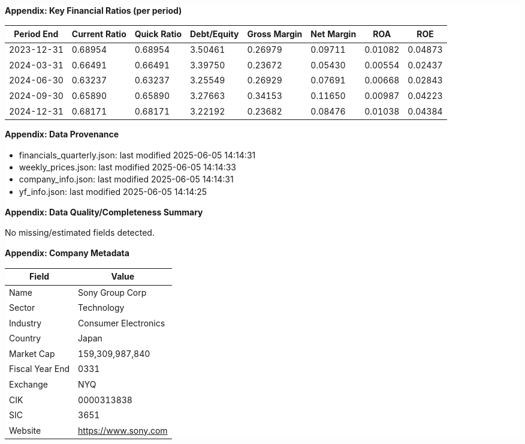 **Appendix: Key Financial Ratios (per period)**

| Period End | Current Ratio | Quick Ratio | Debt/Equity | Gross Margin | Net Margin | ROA | ROE |
|---|---|---|---|---|---|---|---|
| 2023-12-31 | 0.68954 | 0.68954 | 3.50461 | 0.26979 | 0.09711 | 0.01082 | 0.04873 |
| 2024-03-31 | 0.66491 | 0.66491 | 3.39750 | 0.23672 | 0.05430 | 0.00554 | 0.02437 |
| 2024-06-30 | 0.63237 | 0.63237 | 3.25549 | 0.26929 | 0.07691 | 0.00668 | 0.02843 |
| 2024-09-30 | 0.65890 | 0.65890 | 3.27663 | 0.34153 | 0.11650 | 0.00987 | 0.04223 |
| 2024-12-31 | 0.68171 | 0.68171 | 3.22192 | 0.23682 | 0.08476 | 0.01038 | 0.04384 |

**Appendix: Data Provenance**

- financials_quarterly.json: last modified 2025-06-05 14:14:31
- weekly_prices.json: last modified 2025-06-05 14:14:33
- company_info.json: last modified 2025-06-05 14:14:31
- yf_info.json: last modified 2025-06-05 14:14:25

**Appendix: Data Quality/Completeness Summary**

No missing/estimated fields detected.

**Appendix: Company Metadata**

| Field | Value |
|---|---|
| Name | Sony Group Corp |
| Sector | Technology |
| Industry | Consumer Electronics |
| Country | Japan |
| Market Cap | 159,309,987,840 |
| Fiscal Year End | 0331 |
| Exchange | NYQ |
| CIK | 0000313838 |
| SIC | 3651 |
| Website | https://www.sony.com |